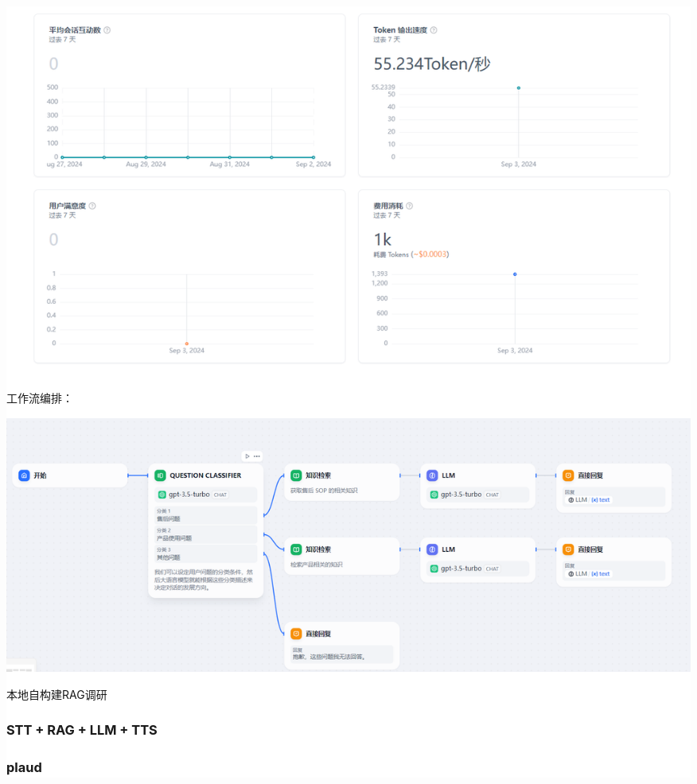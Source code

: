 ![monitor2](./asset/monitor2.png)

工作流编排：

![workflow](./asset/workflow.png)



本地自构建RAG调研

### STT + RAG + LLM  + TTS

### plaud
